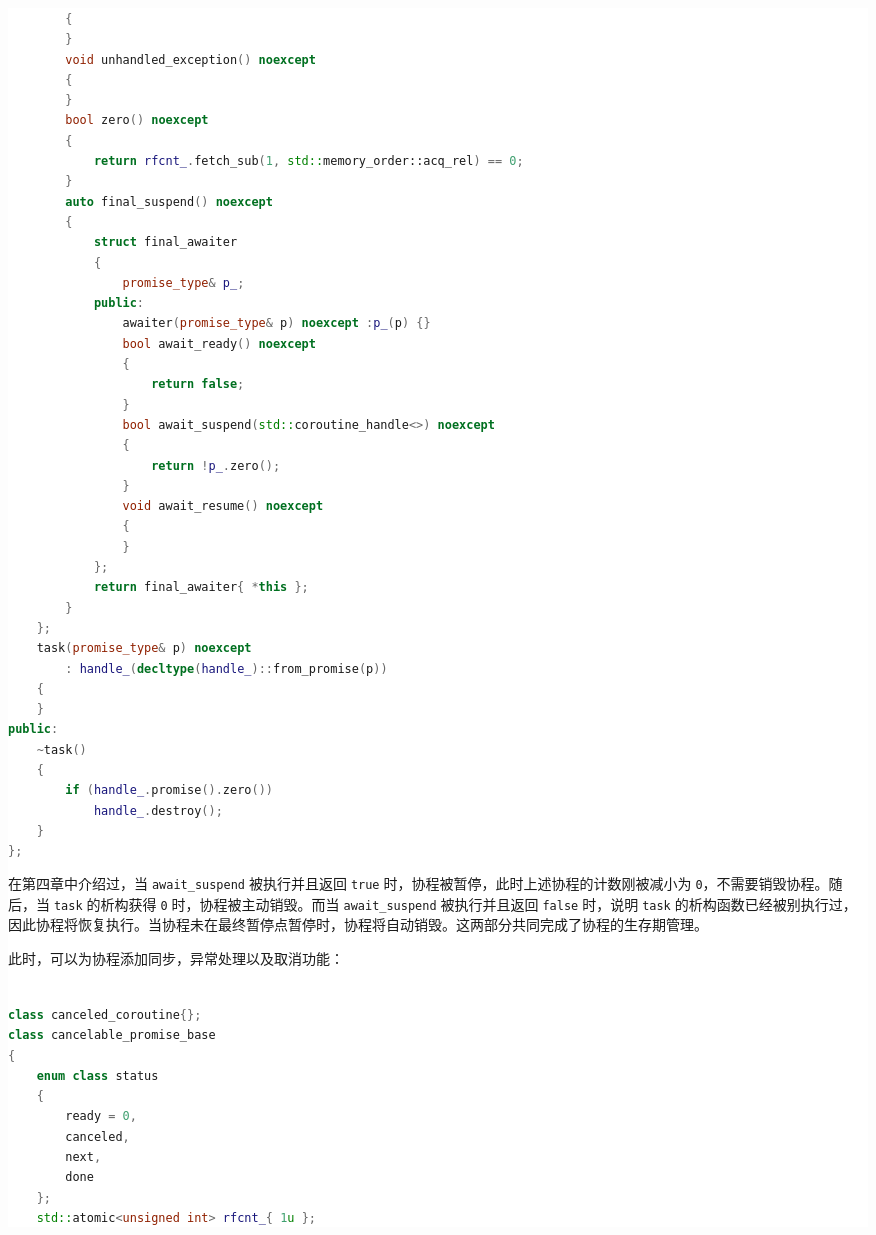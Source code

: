 ```cpp
		{
		}
		void unhandled_exception() noexcept
		{
		}
		bool zero() noexcept
		{
			return rfcnt_.fetch_sub(1, std::memory_order::acq_rel) == 0;
		}
		auto final_suspend() noexcept
		{
			struct final_awaiter
			{
				promise_type& p_;
			public:
				awaiter(promise_type& p) noexcept :p_(p) {}
				bool await_ready() noexcept
				{
					return false;
				}
				bool await_suspend(std::coroutine_handle<>) noexcept
				{
					return !p_.zero();
				}
				void await_resume() noexcept
				{
				}
			};
			return final_awaiter{ *this };
		}
	};
	task(promise_type& p) noexcept
		: handle_(decltype(handle_)::from_promise(p))
	{
	}
public:
	~task()
	{
		if (handle_.promise().zero())
			handle_.destroy();
	}
};

```

在第四章中介绍过，当 `await_suspend` 被执行并且返回 `true` 时，协程被暂停，此时上述协程的计数刚被减小为 `0`，不需要销毁协程。随后，当 `task` 的析构获得 `0` 时，协程被主动销毁。而当 `await_suspend` 被执行并且返回 `false` 时，说明 `task` 的析构函数已经被别执行过，因此协程将恢复执行。当协程未在最终暂停点暂停时，协程将自动销毁。这两部分共同完成了协程的生存期管理。

此时，可以为协程添加同步，异常处理以及取消功能：

```cpp

class canceled_coroutine{};
class cancelable_promise_base
{
	enum class status
	{
		ready = 0,
		canceled,
		next,
		done
	};
	std::atomic<unsigned int> rfcnt_{ 1u };
```